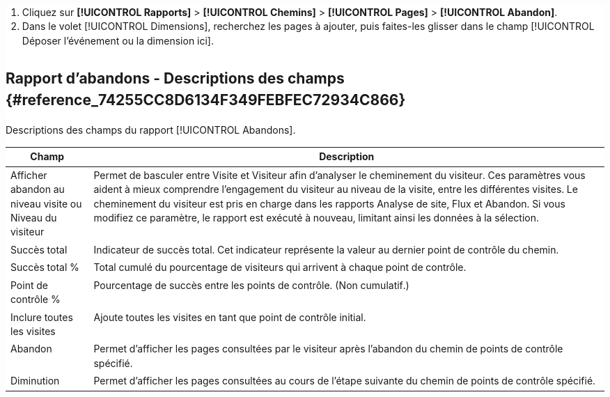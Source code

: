 

1. Cliquez sur **[!UICONTROL Rapports]** > **[!UICONTROL Chemins]** > **[!UICONTROL Pages]** > **[!UICONTROL Abandon]**.
1. Dans le volet [!UICONTROL Dimensions], recherchez les pages à ajouter, puis faites-les glisser dans le champ [!UICONTROL Déposer l’événement ou la dimension ici].

## Rapport d’abandons - Descriptions des champs {#reference_74255CC8D6134F349FEBFEC72934C866}

Descriptions des champs du rapport [!UICONTROL Abandons].



| Champ | Description |
|--- |--- |
| Afficher abandon au niveau visite ou Niveau du visiteur | Permet de basculer entre Visite et Visiteur afin d’analyser le cheminement du visiteur. Ces paramètres vous aident à mieux comprendre l’engagement du visiteur au niveau de la visite, entre les différentes visites. Le cheminement du visiteur est pris en charge dans les rapports Analyse de site, Flux et Abandon. Si vous modifiez ce paramètre, le rapport est exécuté à nouveau, limitant ainsi les données à la sélection. |
| Succès total | Indicateur de succès total. Cet indicateur représente la valeur au dernier point de contrôle du chemin. |
| Succès total % | Total cumulé du pourcentage de visiteurs qui arrivent à chaque point de contrôle. |
| Point de contrôle % | Pourcentage de succès entre les points de contrôle. (Non cumulatif.) |
| Inclure toutes les visites | Ajoute toutes les visites en tant que point de contrôle initial. |
| Abandon | Permet d’afficher les pages consultées par le visiteur après l’abandon du chemin de points de contrôle spécifié. |
| Diminution | Permet d’afficher les pages consultées au cours de l’étape suivante du chemin de points de contrôle spécifié. |
